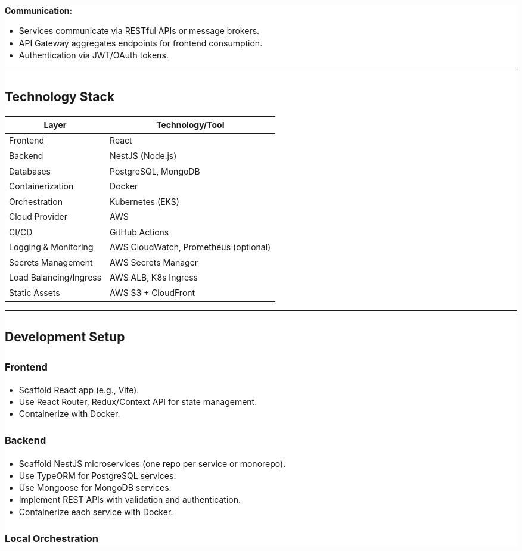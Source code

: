 **Communication:**

- Services communicate via RESTful APIs or message brokers.
- API Gateway aggregates endpoints for frontend consumption.
- Authentication via JWT/OAuth tokens.

---

## Technology Stack

| Layer                  | Technology/Tool                       |
| ---------------------- | ------------------------------------- |
| Frontend               | React                                 |
| Backend                | NestJS (Node.js)                      |
| Databases              | PostgreSQL, MongoDB                   |
| Containerization       | Docker                                |
| Orchestration          | Kubernetes (EKS)                      |
| Cloud Provider         | AWS                                   |
| CI/CD                  | GitHub Actions                        |
| Logging & Monitoring   | AWS CloudWatch, Prometheus (optional) |
| Secrets Management     | AWS Secrets Manager                   |
| Load Balancing/Ingress | AWS ALB, K8s Ingress                  |
| Static Assets          | AWS S3 + CloudFront                   |

---

## Development Setup

### Frontend

- Scaffold React app (e.g., Vite).
- Use React Router, Redux/Context API for state management.
- Containerize with Docker.

### Backend

- Scaffold NestJS microservices (one repo per service or monorepo).
- Use TypeORM for PostgreSQL services.
- Use Mongoose for MongoDB services.
- Implement REST APIs with validation and authentication.
- Containerize each service with Docker.

### Local Orchestration
